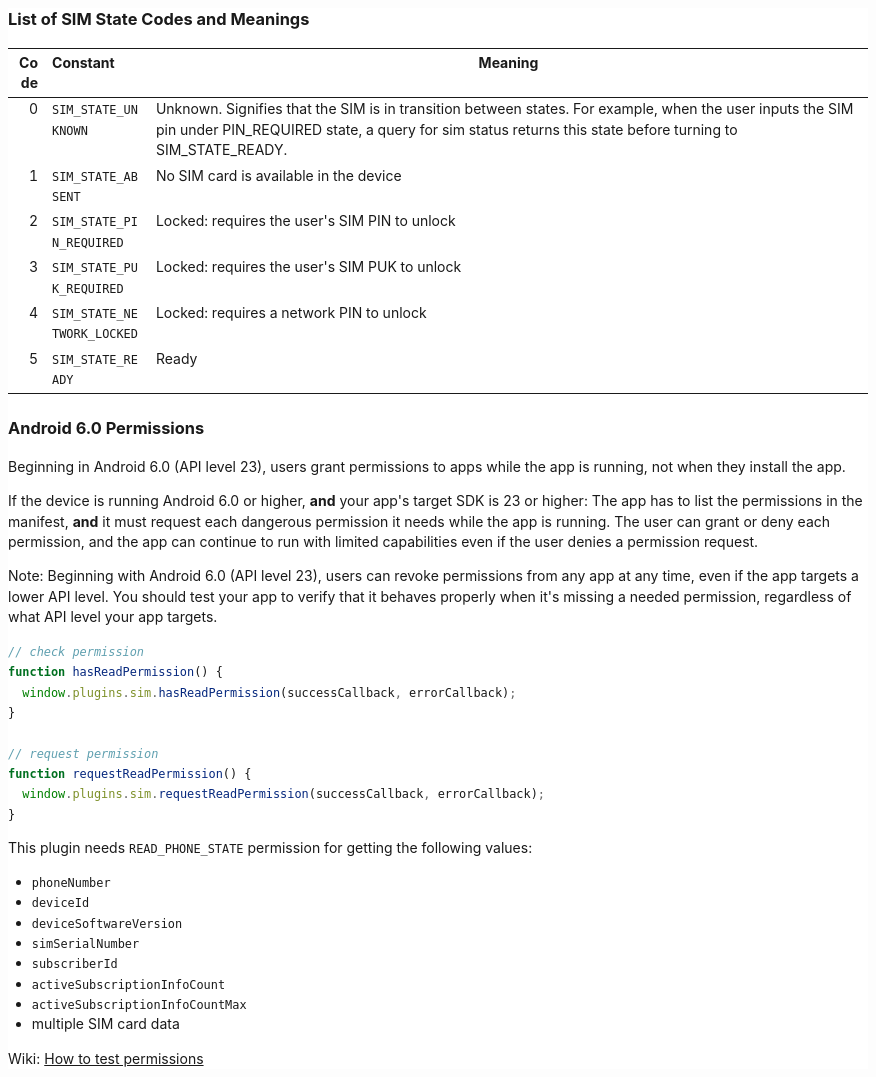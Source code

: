 
### List of SIM State Codes and Meanings

| Code | Constant                      | Meaning
|-----:|:------------------------------|--------
|    0 | `SIM_STATE_UNKNOWN`           | Unknown. Signifies that the SIM is in transition between states. For example, when the user inputs the SIM pin under PIN_REQUIRED state, a query for sim status returns this state before turning to SIM_STATE_READY.
|    1 | `SIM_STATE_ABSENT`            | No SIM card is available in the device
|    2 | `SIM_STATE_PIN_REQUIRED`      | Locked: requires the user's SIM PIN to unlock
|    3 | `SIM_STATE_PUK_REQUIRED`      | Locked: requires the user's SIM PUK to unlock
|    4 | `SIM_STATE_NETWORK_LOCKED`    | Locked: requires a network PIN to unlock
|    5 | `SIM_STATE_READY`             | Ready

### Android 6.0 Permissions

Beginning in Android 6.0 (API level 23), users grant permissions to apps while the app is running, not when they install the app.

If the device is running Android 6.0 or higher, **and** your app's target SDK is 23 or higher: The app has to list the permissions in the manifest, **and** it must request each dangerous permission it needs while the app is running. The user can grant or deny each permission, and the app can continue to run with limited capabilities even if the user denies a permission request.

Note: Beginning with Android 6.0 (API level 23), users can revoke permissions from any app at any time, even if the app targets a lower API level. You should test your app to verify that it behaves properly when it's missing a needed permission, regardless of what API level your app targets.

```js
// check permission
function hasReadPermission() {
  window.plugins.sim.hasReadPermission(successCallback, errorCallback);
}

// request permission
function requestReadPermission() {
  window.plugins.sim.requestReadPermission(successCallback, errorCallback);
}
```

This plugin needs `READ_PHONE_STATE` permission for getting the following values:

* `phoneNumber`
* `deviceId`
* `deviceSoftwareVersion`
* `simSerialNumber`
* `subscriberId`
* `activeSubscriptionInfoCount`
* `activeSubscriptionInfoCountMax`
* multiple SIM card data

Wiki: [How to test permissions](https://github.com/pbakondy/cordova-plugin-sim/wiki/Testing-Android-API-23-Permissions)
